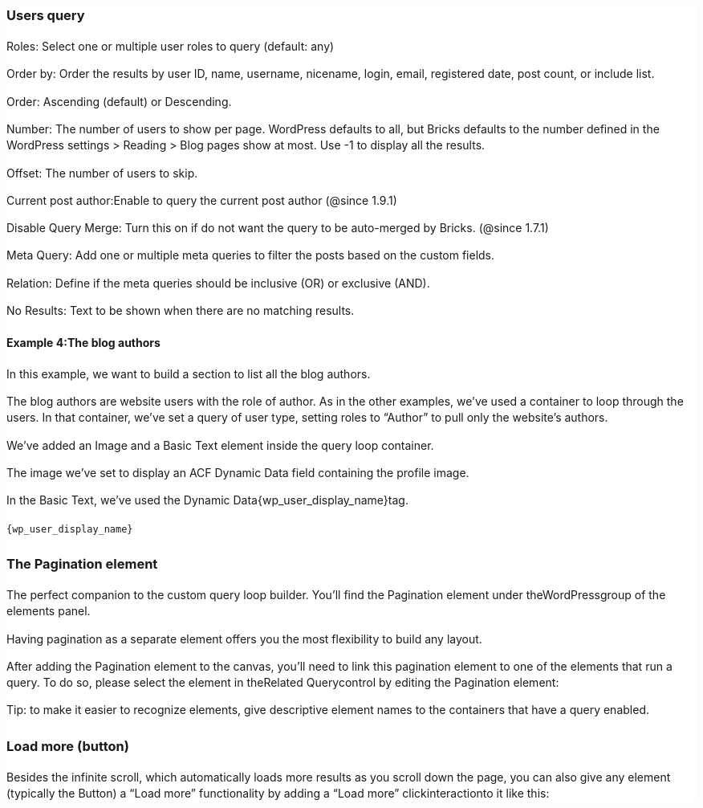 ### Users query

Roles: Select one or multiple user roles to query (default: any)

Order by: Order the results by user ID, name, username, nicename, login, email, registered date, post count, or include list.

Order: Ascending (default) or Descending.

Number: The number of users to show per page. WordPress defaults to all, but Bricks defaults to the number defined in the WordPress settings > Reading > Blog pages show at most. Use -1 to display all the results.

Offset: The number of users to skip.

Current post author:Enable to query the current post author (@since 1.9.1)

Disable Query Merge: Turn this on if do not want the query to be auto-merged by Bricks. (@since 1.7.1)

Meta Query: Add one or multiple meta queries to filter the posts based on the custom fields.

Relation: Define if the meta queries should be inclusive (OR) or exclusive (AND).

No Results: Text to be shown when there are no matching results.

#### Example 4:The blog authors

In this example, we want to build a section to list all the blog authors.

The blog authors are website users with the role of author. As in the other examples, we’ve used a container to loop through the users. In that container, we’ve set a query of user type, setting roles to “Author” to pull only the website’s authors.

We’ve added an Image and a Basic Text element inside the query loop container.

The image we’ve set to display an ACF Dynamic Data field containing the profile image.

In the Basic Text, we’ve used the Dynamic Data{wp_user_display_name}tag.

`{wp_user_display_name}`

### The Pagination element

The perfect companion to the custom query loop builder. You’ll find the Pagination element under theWordPressgroup of the elements panel.

Having pagination as a separate element offers you the most flexibility to build any layout.

After adding the Pagination element to the canvas, you’ll need to link this pagination element to one of the elements that run a query. To do so, please select the element in theRelated Querycontrol by editing the Pagination element:

Tip: to make it easier to recognize elements, give descriptive element names to the containers that have a query enabled.

### Load more (button)

Besides the infinite scroll, which automatically loads more results as you scroll down the page, you can also give any element (typically the Button) a “Load more” functionality by adding a “Load more” clickinteractionto it like this:
